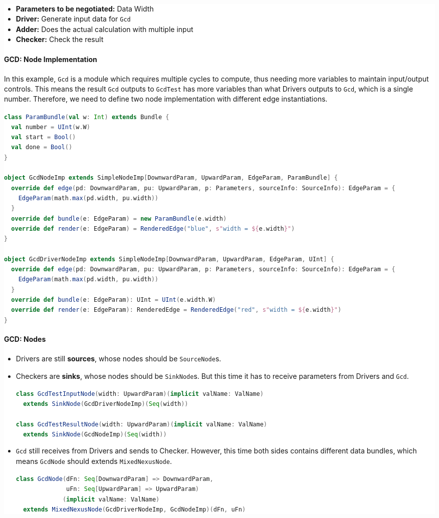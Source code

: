 - **Parameters to be negotiated:** Data Width
- **Driver:** Generate input data for `Gcd`
- **Adder:** Does the actual calculation with multiple input
- **Checker:** Check the result

#### GCD: Node Implementation

In this example, `Gcd` is a module which requires multiple cycles to compute, thus needing more variables to maintain input/output controls. This means the result `Gcd` outputs to `GcdTest` has more variables than what Drivers outputs to `Gcd`, which is a single number. Therefore, we need to define two node implementation with different edge instantiations.

```scala
class ParamBundle(val w: Int) extends Bundle {
  val number = UInt(w.W)
  val start = Bool()
  val done = Bool()
}

object GcdNodeImp extends SimpleNodeImp[DownwardParam, UpwardParam, EdgeParam, ParamBundle] {
  override def edge(pd: DownwardParam, pu: UpwardParam, p: Parameters, sourceInfo: SourceInfo): EdgeParam = {
    EdgeParam(math.max(pd.width, pu.width))
  }
  override def bundle(e: EdgeParam) = new ParamBundle(e.width)
  override def render(e: EdgeParam) = RenderedEdge("blue", s"width = ${e.width}")
}

object GcdDriverNodeImp extends SimpleNodeImp[DownwardParam, UpwardParam, EdgeParam, UInt] {
  override def edge(pd: DownwardParam, pu: UpwardParam, p: Parameters, sourceInfo: SourceInfo): EdgeParam = {
    EdgeParam(math.max(pd.width, pu.width))
  }
  override def bundle(e: EdgeParam): UInt = UInt(e.width.W)
  override def render(e: EdgeParam): RenderedEdge = RenderedEdge("red", s"width = ${e.width}")
}
```

#### GCD: Nodes

- Drivers are still **sources**, whose nodes should be `SourceNode`s.

- Checkers are **sinks**, whose nodes should be `SinkNode`s. But this time it has to receive parameters from Drivers and `Gcd`.
  ```scala
  class GcdTestInputNode(width: UpwardParam)(implicit valName: ValName)
    extends SinkNode(GcdDriverNodeImp)(Seq(width))

  class GcdTestResultNode(width: UpwardParam)(implicit valName: ValName)
    extends SinkNode(GcdNodeImp)(Seq(width))
  ```
- `Gcd` still receives from Drivers and sends to Checker. However, this time both sides contains different data bundles, which means `GcdNode` should extends `MixedNexusNode`.
  ```scala
  class GcdNode(dFn: Seq[DownwardParam] => DownwardParam,
                uFn: Seq[UpwardParam] => UpwardParam)
               (implicit valName: ValName)
    extends MixedNexusNode(GcdDriverNodeImp, GcdNodeImp)(dFn, uFn)
  ```
